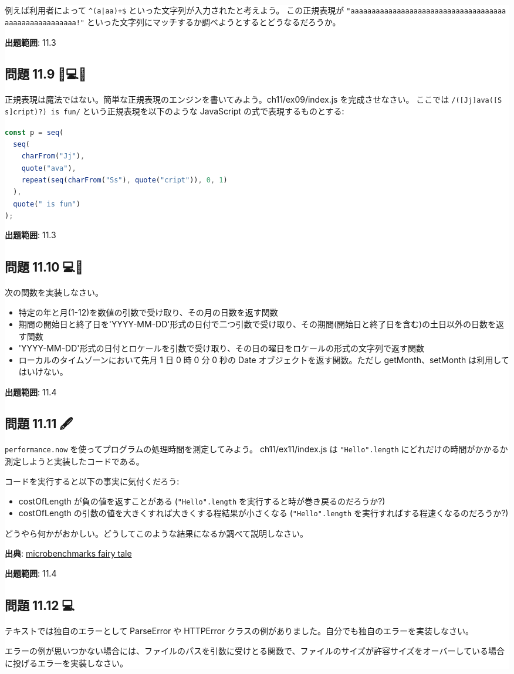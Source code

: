 例えば利用者によって `^(a|aa)+$` といった文字列が入力されたと考えよう。
この正規表現が `"aaaaaaaaaaaaaaaaaaaaaaaaaaaaaaaaaaaaaaaaaaaaaaaaaaaaaa!"` といった文字列にマッチするか調べようとするとどうなるだろうか。

**出題範囲**: 11.3

## 問題 11.9 💪💻📄

正規表現は魔法ではない。簡単な正規表現のエンジンを書いてみよう。ch11/ex09/index.js を完成させなさい。
ここでは `/([Jj]ava([Ss]cript)?) is fun/` という正規表現を以下のような JavaScript の式で表現するものとする:

```js
const p = seq(
  seq(
    charFrom("Jj"),
    quote("ava"),
    repeat(seq(charFrom("Ss"), quote("cript")), 0, 1)
  ),
  quote(" is fun")
);
```

**出題範囲**: 11.3

## 問題 11.10 💻🧪

次の関数を実装しなさい。

- 特定の年と月(1-12)を数値の引数で受け取り、その月の日数を返す関数
- 期間の開始日と終了日を'YYYY-MM-DD'形式の日付で二つ引数で受け取り、その期間(開始日と終了日を含む)の土日以外の日数を返す関数
- 'YYYY-MM-DD'形式の日付とロケールを引数で受け取り、その日の曜日をロケールの形式の文字列で返す関数
- ローカルのタイムゾーンにおいて先月 1 日 0 時 0 分 0 秒の Date オブジェクトを返す関数。ただし getMonth、setMonth は利用してはいけない。

**出題範囲**: 11.4

## 問題 11.11 🖋️

`performance.now` を使ってプログラムの処理時間を測定してみよう。
ch11/ex11/index.js は `"Hello".length` にどれだけの時間がかかるか測定しようと実装したコードである。

コードを実行すると以下の事実に気付くだろう:

- costOfLength が負の値を返すことがある (`"Hello".length` を実行すると時が巻き戻るのだろうか?)
- costOfLength の引数の値を大きくすれば大きくする程結果が小さくなる (`"Hello".length` を実行すればする程速くなるのだろうか?)

どうやら何かがおかしい。どうしてこのような結果になるか調べて説明しなさい。

**出典**: [microbenchmarks fairy tale](https://mrale.ph/blog/2012/12/15/microbenchmarks-fairy-tale.html)

**出題範囲**: 11.4

## 問題 11.12 💻

テキストでは独自のエラーとして ParseError や HTTPError クラスの例がありました。自分でも独自のエラーを実装しなさい。

エラーの例が思いつかない場合には、ファイルのパスを引数に受けとる関数で、ファイルのサイズが許容サイズをオーバーしている場合に投げるエラーを実装しなさい。
